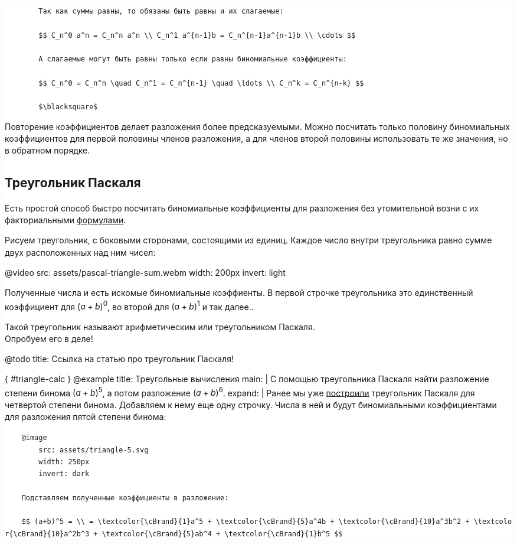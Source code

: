             Так как суммы равны, то обязаны быть равны и их слагаемые:

            $$ C_n^0 a^n = C_n^n a^n \\ C_n^1 a^{n-1}b = C_n^{n-1}a^{n-1}b \\ \cdots $$

            А слагаемые могут быть равны только если равны биномиальные коэффициенты:

            $$ C_n^0 = C_n^n \quad C_n^1 = C_n^{n-1} \quad \ldots \\ C_n^k = C_n^{n-k} $$

            $\blacksquare$

Повторение коэффициентов делает разложения более предсказуемыми.
Можно посчитать только половину биномиальных коэффициентов для первой половины членов разложения, а для членов второй половины использовать те же значения, но в обратном порядке.

## Треугольник Паскаля

Есть простой способ быстро посчитать биномиальные коэффициенты для разложения без утомительной возни с их факториальными [формулами](^combinations).

Рисуем треугольник, с боковыми сторонами, состоящими из единиц.
Каждое число внутри треугольника равно сумме двух расположенных над ним чисел:

@video
    src: assets/pascal-triangle-sum.webm
    width: 200px
    invert: light

Полученные числа и есть искомые биномиальные коэффиенты.
В первой строчке треугольника это единственный коэффициент для $(a+b)^0$, во второй для $(a+b)^1$ и так далее..


Такой треугольник называют арифметическим или треугольником Паскаля.<br>
Опробуем его в деле!

@todo
    title: Ссылка на статью про треугольник Паскаля!

{ #triangle-calc }
@example
    title: Треугольные вычисления
    main: |
        С помощью треугольника Паскаля найти разложение степени бинома $(a+b)^5$, а потом разложение $(a+b)^6$.
    expand: |
        Ранее мы уже [построили](math:pascal-triangle) треугольник Паскаля для четвертой степени бинома.
        Добавляем к нему еще одну строчку.
        Числа в ней и будут биномиальными коэффициентами для разложения пятой степени бинома:

        @image
            src: assets/triangle-5.svg
            width: 250px
            invert: dark

        Подставляем полученные коэффициенты в разложение:

        $$ (a+b)^5 = \\ = \textcolor{\cBrand}{1}a^5 + \textcolor{\cBrand}{5}a^4b + \textcolor{\cBrand}{10}a^3b^2 + \textcolor{\cBrand}{10}a^2b^3 + \textcolor{\cBrand}{5}ab^4 + \textcolor{\cBrand}{1}b^5 $$
